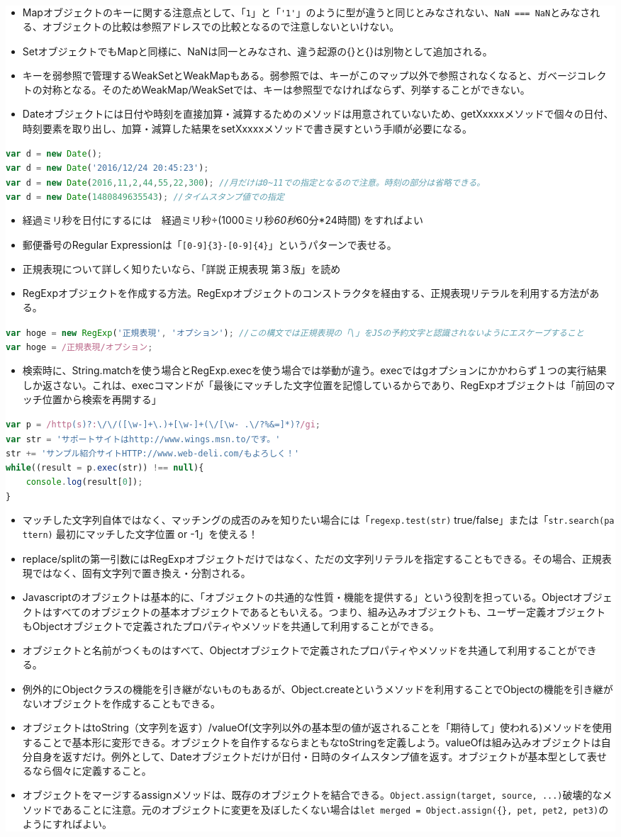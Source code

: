 - Mapオブジェクトのキーに関する注意点として、「`1`」と「`'1'`」のように型が違うと同じとみなされない、`NaN === NaN`とみなされる、オブジェクトの比較は参照アドレスでの比較となるので注意しないといけない。

- SetオブジェクトでもMapと同様に、NaNは同一とみなされ、違う起源の{}と{}は別物として追加される。

- キーを弱参照で管理するWeakSetとWeakMapもある。弱参照では、キーがこのマップ以外で参照されなくなると、ガベージコレクトの対称となる。そのためWeakMap/WeakSetでは、キーは参照型でなければならず、列挙することができない。

- Dateオブジェクトには日付や時刻を直接加算・減算するためのメソッドは用意されていないため、getXxxxxメソッドで個々の日付、時刻要素を取り出し、加算・減算した結果をsetXxxxxメソッドで書き戻すという手順が必要になる。

```JavaScript
var d = new Date();
var d = new Date('2016/12/24 20:45:23');
var d = new Date(2016,11,2,44,55,22,300); //月だけは0~11での指定となるので注意。時刻の部分は省略できる。
var d = new Date(1480849635543); //タイムスタンプ値での指定
```

- 経過ミリ秒を日付にするには　経過ミリ秒÷(1000ミリ秒*60秒*60分*24時間) をすればよい

- 郵便番号のRegular Expressionは「`[0-9]{3}-[0-9]{4}`」というパターンで表せる。

- 正規表現について詳しく知りたいなら、「詳説 正規表現 第３版」を読め

- RegExpオブジェクトを作成する方法。RegExpオブジェクトのコンストラクタを経由する、正規表現リテラルを利用する方法がある。

```JavaScript
var hoge = new RegExp('正規表現', 'オプション'); //この構文では正規表現の「\」をJSの予約文字と認識されないようにエスケープすること
var hoge = /正規表現/オプション;
```

- 検索時に、String.matchを使う場合とRegExp.execを使う場合では挙動が違う。execではgオプションにかかわらず１つの実行結果しか返さない。これは、execコマンドが「最後にマッチした文字位置を記憶しているからであり、RegExpオブジェクトは「前回のマッチ位置から検索を再開する」

```JavaScript
var p = /http(s)?:\/\/([\w-]+\.)+[\w-]+(\/[\w- .\/?%&=]*)?/gi;
var str = 'サポートサイトはhttp://www.wings.msn.to/です。'
str += 'サンプル紹介サイトHTTP://www.web-deli.com/もよろしく！'
while((result = p.exec(str)) !== null){
    console.log(result[0]);
}
```

- マッチした文字列自体ではなく、マッチングの成否のみを知りたい場合には「`regexp.test(str)` true/false」または「`str.search(pattern)` 最初にマッチした文字位置 or -1」を使える！

- replace/splitの第一引数にはRegExpオブジェクトだけではなく、ただの文字列リテラルを指定することもできる。その場合、正規表現ではなく、固有文字列で置き換え・分割される。

- Javascriptのオブジェクトは基本的に、「オブジェクトの共通的な性質・機能を提供する」という役割を担っている。Objectオブジェクトはすべてのオブジェクトの基本オブジェクトであるともいえる。つまり、組み込みオブジェクトも、ユーザー定義オブジェクトもObjectオブジェクトで定義されたプロパティやメソッドを共通して利用することができる。

- オブジェクトと名前がつくものはすべて、Objectオブジェクトで定義されたプロパティやメソッドを共通して利用することができる。

- 例外的にObjectクラスの機能を引き継がないものもあるが、Object.createというメソッドを利用することでObjectの機能を引き継がないオブジェクトを作成することもできる。

- オブジェクトはtoString（文字列を返す）/valueOf(文字列以外の基本型の値が返されることを「期待して」使われる)メソッドを使用することで基本形に変形できる。オブジェクトを自作するならまともなtoStringを定義しよう。valueOfは組み込みオブジェクトは自分自身を返すだけ。例外として、Dateオブジェクトだけが日付・日時のタイムスタンプ値を返す。オブジェクトが基本型として表せるなら個々に定義すること。

- オブジェクトをマージするassignメソッドは、既存のオブジェクトを結合できる。`Object.assign(target, source, ...)`破壊的なメソッドであることに注意。元のオブジェクトに変更を及ぼしたくない場合は`let merged = Object.assign({}, pet, pet2, pet3)`のようにすればよい。
